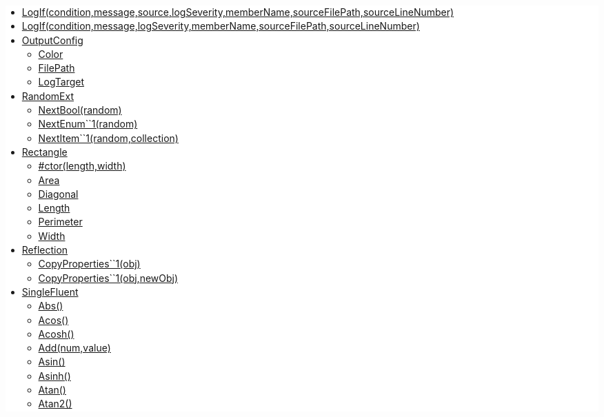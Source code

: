   - [LogIf(condition,message,source,logSeverity,memberName,sourceFilePath,sourceLineNumber)](#M-Stone_Red_Utilities-Logging-Logger-LogIf-System-Boolean,System-String,System-String,Stone_Red_Utilities-Logging-LogSeverity,System-String,System-String,System-Int32- 'Stone_Red_Utilities.Logging.Logger.LogIf(System.Boolean,System.String,System.String,Stone_Red_Utilities.Logging.LogSeverity,System.String,System.String,System.Int32)')
  - [LogIf(condition,message,logSeverity,memberName,sourceFilePath,sourceLineNumber)](#M-Stone_Red_Utilities-Logging-Logger-LogIf-System-Boolean,System-String,Stone_Red_Utilities-Logging-LogSeverity,System-String,System-String,System-Int32- 'Stone_Red_Utilities.Logging.Logger.LogIf(System.Boolean,System.String,Stone_Red_Utilities.Logging.LogSeverity,System.String,System.String,System.Int32)')
- [OutputConfig](#T-Stone_Red_Utilities-Logging-OutputConfig 'Stone_Red_Utilities.Logging.OutputConfig')
  - [Color](#P-Stone_Red_Utilities-Logging-OutputConfig-Color 'Stone_Red_Utilities.Logging.OutputConfig.Color')
  - [FilePath](#P-Stone_Red_Utilities-Logging-OutputConfig-FilePath 'Stone_Red_Utilities.Logging.OutputConfig.FilePath')
  - [LogTarget](#P-Stone_Red_Utilities-Logging-OutputConfig-LogTarget 'Stone_Red_Utilities.Logging.OutputConfig.LogTarget')
- [RandomExt](#T-Stone_Red_Utilities-RandomExtentions-RandomExt 'Stone_Red_Utilities.RandomExtentions.RandomExt')
  - [NextBool(random)](#M-Stone_Red_Utilities-RandomExtentions-RandomExt-NextBool-System-Random- 'Stone_Red_Utilities.RandomExtentions.RandomExt.NextBool(System.Random)')
  - [NextEnum\`\`1(random)](#M-Stone_Red_Utilities-RandomExtentions-RandomExt-NextEnum``1-System-Random- 'Stone_Red_Utilities.RandomExtentions.RandomExt.NextEnum``1(System.Random)')
  - [NextItem\`\`1(random,collection)](#M-Stone_Red_Utilities-RandomExtentions-RandomExt-NextItem``1-System-Random,System-Collections-Generic-IEnumerable{``0}- 'Stone_Red_Utilities.RandomExtentions.RandomExt.NextItem``1(System.Random,System.Collections.Generic.IEnumerable{``0})')
- [Rectangle](#T-Stone_Red_Utilities-FluentMath-Shapes-Rectangle 'Stone_Red_Utilities.FluentMath.Shapes.Rectangle')
  - [#ctor(length,width)](#M-Stone_Red_Utilities-FluentMath-Shapes-Rectangle-#ctor-System-Double,System-Double- 'Stone_Red_Utilities.FluentMath.Shapes.Rectangle.#ctor(System.Double,System.Double)')
  - [Area](#P-Stone_Red_Utilities-FluentMath-Shapes-Rectangle-Area 'Stone_Red_Utilities.FluentMath.Shapes.Rectangle.Area')
  - [Diagonal](#P-Stone_Red_Utilities-FluentMath-Shapes-Rectangle-Diagonal 'Stone_Red_Utilities.FluentMath.Shapes.Rectangle.Diagonal')
  - [Length](#P-Stone_Red_Utilities-FluentMath-Shapes-Rectangle-Length 'Stone_Red_Utilities.FluentMath.Shapes.Rectangle.Length')
  - [Perimeter](#P-Stone_Red_Utilities-FluentMath-Shapes-Rectangle-Perimeter 'Stone_Red_Utilities.FluentMath.Shapes.Rectangle.Perimeter')
  - [Width](#P-Stone_Red_Utilities-FluentMath-Shapes-Rectangle-Width 'Stone_Red_Utilities.FluentMath.Shapes.Rectangle.Width')
- [Reflection](#T-Stone_Red_Utilities-Reflection-Reflection 'Stone_Red_Utilities.Reflection.Reflection')
  - [CopyProperties\`\`1(obj)](#M-Stone_Red_Utilities-Reflection-Reflection-CopyProperties``1-System-Object- 'Stone_Red_Utilities.Reflection.Reflection.CopyProperties``1(System.Object)')
  - [CopyProperties\`\`1(obj,newObj)](#M-Stone_Red_Utilities-Reflection-Reflection-CopyProperties``1-System-Object,``0- 'Stone_Red_Utilities.Reflection.Reflection.CopyProperties``1(System.Object,``0)')
- [SingleFluent](#T-Stone_Red_Utilities-FluentMath-SingleFluent 'Stone_Red_Utilities.FluentMath.SingleFluent')
  - [Abs()](#M-Stone_Red_Utilities-FluentMath-SingleFluent-Abs-System-Single- 'Stone_Red_Utilities.FluentMath.SingleFluent.Abs(System.Single)')
  - [Acos()](#M-Stone_Red_Utilities-FluentMath-SingleFluent-Acos-System-Single- 'Stone_Red_Utilities.FluentMath.SingleFluent.Acos(System.Single)')
  - [Acosh()](#M-Stone_Red_Utilities-FluentMath-SingleFluent-Acosh-System-Single- 'Stone_Red_Utilities.FluentMath.SingleFluent.Acosh(System.Single)')
  - [Add(num,value)](#M-Stone_Red_Utilities-FluentMath-SingleFluent-Add-System-Single,System-Single- 'Stone_Red_Utilities.FluentMath.SingleFluent.Add(System.Single,System.Single)')
  - [Asin()](#M-Stone_Red_Utilities-FluentMath-SingleFluent-Asin-System-Single- 'Stone_Red_Utilities.FluentMath.SingleFluent.Asin(System.Single)')
  - [Asinh()](#M-Stone_Red_Utilities-FluentMath-SingleFluent-Asinh-System-Single- 'Stone_Red_Utilities.FluentMath.SingleFluent.Asinh(System.Single)')
  - [Atan()](#M-Stone_Red_Utilities-FluentMath-SingleFluent-Atan-System-Single- 'Stone_Red_Utilities.FluentMath.SingleFluent.Atan(System.Single)')
  - [Atan2()](#M-Stone_Red_Utilities-FluentMath-SingleFluent-Atan2-System-Single,System-Single- 'Stone_Red_Utilities.FluentMath.SingleFluent.Atan2(System.Single,System.Single)')